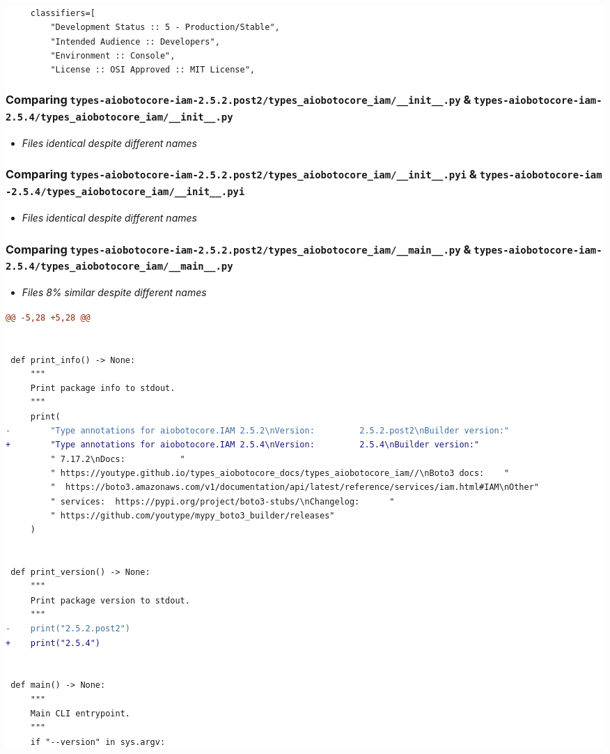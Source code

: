 ```diff
     classifiers=[
         "Development Status :: 5 - Production/Stable",
         "Intended Audience :: Developers",
         "Environment :: Console",
         "License :: OSI Approved :: MIT License",
```

### Comparing `types-aiobotocore-iam-2.5.2.post2/types_aiobotocore_iam/__init__.py` & `types-aiobotocore-iam-2.5.4/types_aiobotocore_iam/__init__.py`

 * *Files identical despite different names*

### Comparing `types-aiobotocore-iam-2.5.2.post2/types_aiobotocore_iam/__init__.pyi` & `types-aiobotocore-iam-2.5.4/types_aiobotocore_iam/__init__.pyi`

 * *Files identical despite different names*

### Comparing `types-aiobotocore-iam-2.5.2.post2/types_aiobotocore_iam/__main__.py` & `types-aiobotocore-iam-2.5.4/types_aiobotocore_iam/__main__.py`

 * *Files 8% similar despite different names*

```diff
@@ -5,28 +5,28 @@
 
 
 def print_info() -> None:
     """
     Print package info to stdout.
     """
     print(
-        "Type annotations for aiobotocore.IAM 2.5.2\nVersion:         2.5.2.post2\nBuilder version:"
+        "Type annotations for aiobotocore.IAM 2.5.4\nVersion:         2.5.4\nBuilder version:"
         " 7.17.2\nDocs:           "
         " https://youtype.github.io/types_aiobotocore_docs/types_aiobotocore_iam//\nBoto3 docs:    "
         "  https://boto3.amazonaws.com/v1/documentation/api/latest/reference/services/iam.html#IAM\nOther"
         " services:  https://pypi.org/project/boto3-stubs/\nChangelog:      "
         " https://github.com/youtype/mypy_boto3_builder/releases"
     )
 
 
 def print_version() -> None:
     """
     Print package version to stdout.
     """
-    print("2.5.2.post2")
+    print("2.5.4")
 
 
 def main() -> None:
     """
     Main CLI entrypoint.
     """
     if "--version" in sys.argv:
```
